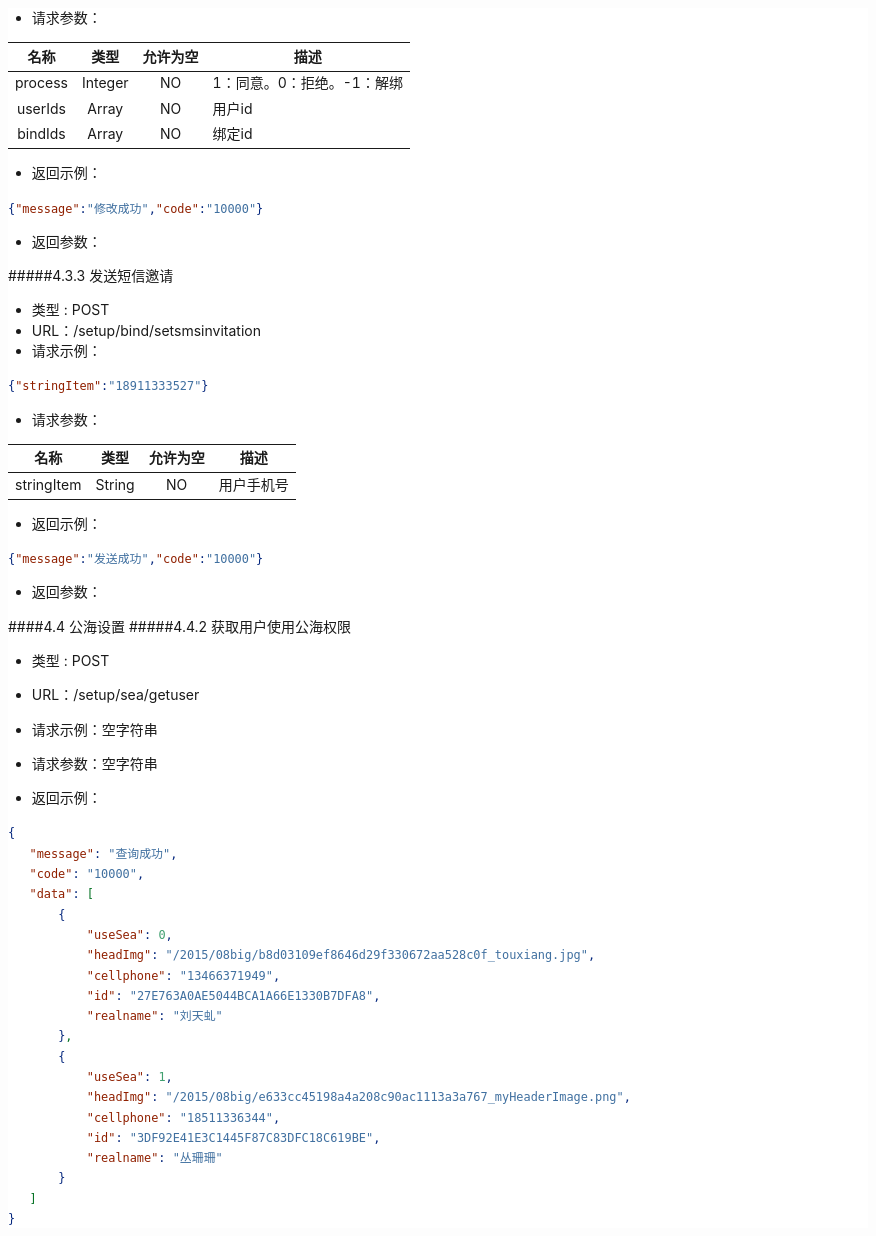 - 请求参数：

|   名称    |   类型    | 允许为空 | 描述              |
| :-----: | :-----: | :--: | --------------- |
| process | Integer |  NO  | 1：同意。0：拒绝。-1：解绑 |
| userIds |  Array  |  NO  | 用户id            |
| bindIds |  Array  |  NO  | 绑定id            |

- 返回示例：

 ```json
{"message":"修改成功","code":"10000"}
 ```

- 返回参数：

#####4.3.3 发送短信邀请
- 类型 : POST
- URL：/setup/bind/setsmsinvitation
- 请求示例：

 ```json
{"stringItem":"18911333527"}
 ```

- 请求参数：

|     名称     |   类型   | 允许为空 | 描述    |
| :--------: | :----: | :--: | ----- |
| stringItem | String |  NO  | 用户手机号 |

- 返回示例：

 ```json
{"message":"发送成功","code":"10000"}
 ```

- 返回参数：

####4.4 公海设置
#####4.4.2 获取用户使用公海权限
- 类型 : POST
- URL：/setup/sea/getuser
- 请求示例：空字符串
- 请求参数：空字符串

- 返回示例：

 ```json
{
    "message": "查询成功",
    "code": "10000",
    "data": [
        {
            "useSea": 0,
            "headImg": "/2015/08big/b8d03109ef8646d29f330672aa528c0f_touxiang.jpg",
            "cellphone": "13466371949",
            "id": "27E763A0AE5044BCA1A66E1330B7DFA8",
            "realname": "刘天虬"
        },
        {
            "useSea": 1,
            "headImg": "/2015/08big/e633cc45198a4a208c90ac1113a3a767_myHeaderImage.png",
            "cellphone": "18511336344",
            "id": "3DF92E41E3C1445F87C83DFC18C619BE",
            "realname": "丛珊珊"
        }
    ]
}
 ```